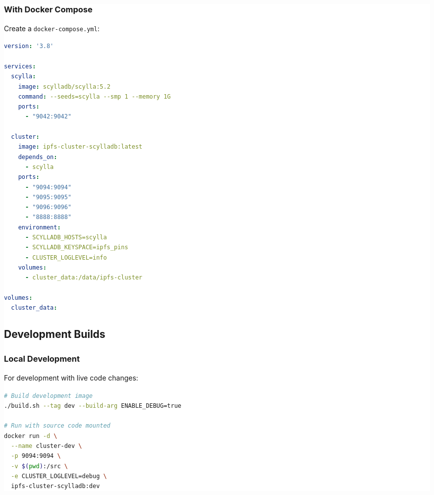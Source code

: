 ### With Docker Compose

Create a `docker-compose.yml`:

```yaml
version: '3.8'

services:
  scylla:
    image: scylladb/scylla:5.2
    command: --seeds=scylla --smp 1 --memory 1G
    ports:
      - "9042:9042"

  cluster:
    image: ipfs-cluster-scylladb:latest
    depends_on:
      - scylla
    ports:
      - "9094:9094"
      - "9095:9095"
      - "9096:9096"
      - "8888:8888"
    environment:
      - SCYLLADB_HOSTS=scylla
      - SCYLLADB_KEYSPACE=ipfs_pins
      - CLUSTER_LOGLEVEL=info
    volumes:
      - cluster_data:/data/ipfs-cluster

volumes:
  cluster_data:
```

## Development Builds

### Local Development

For development with live code changes:

```bash
# Build development image
./build.sh --tag dev --build-arg ENABLE_DEBUG=true

# Run with source code mounted
docker run -d \
  --name cluster-dev \
  -p 9094:9094 \
  -v $(pwd):/src \
  -e CLUSTER_LOGLEVEL=debug \
  ipfs-cluster-scylladb:dev
```
